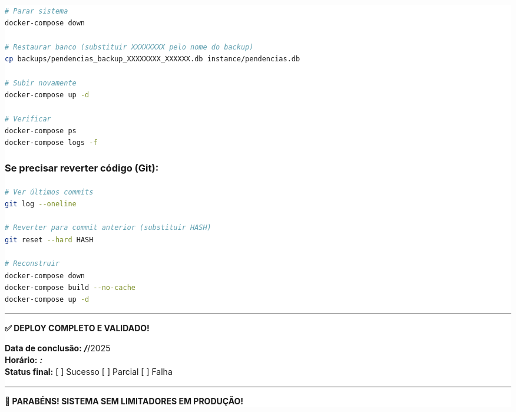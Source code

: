 ```bash
# Parar sistema
docker-compose down

# Restaurar banco (substituir XXXXXXXX pelo nome do backup)
cp backups/pendencias_backup_XXXXXXXX_XXXXXX.db instance/pendencias.db

# Subir novamente
docker-compose up -d

# Verificar
docker-compose ps
docker-compose logs -f
```

### Se precisar reverter código (Git):

```bash
# Ver últimos commits
git log --oneline

# Reverter para commit anterior (substituir HASH)
git reset --hard HASH

# Reconstruir
docker-compose down
docker-compose build --no-cache
docker-compose up -d
```

---

**✅ DEPLOY COMPLETO E VALIDADO!**

**Data de conclusão:** ___/___/2025  
**Horário:** ___:___  
**Status final:** [ ] Sucesso [ ] Parcial [ ] Falha

---

**🎉 PARABÉNS! SISTEMA SEM LIMITADORES EM PRODUÇÃO!**

